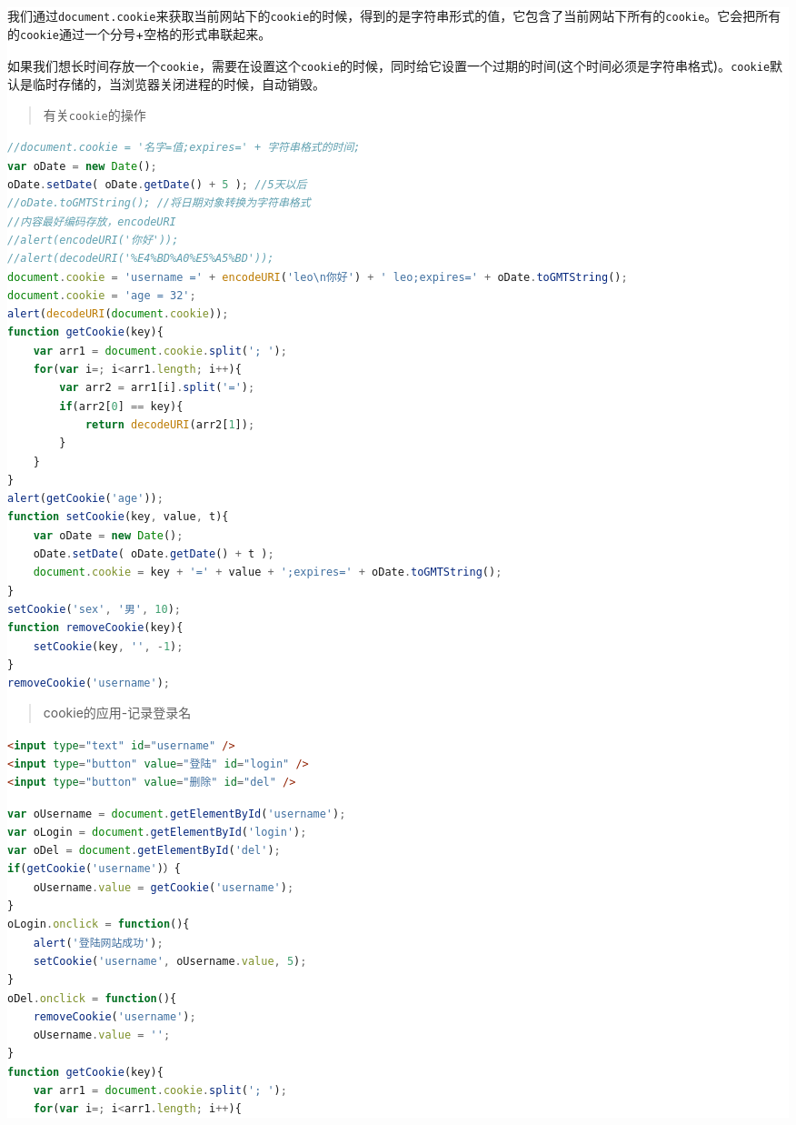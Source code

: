 我们通过`document.cookie`来获取当前网站下的`cookie`的时候，得到的是字符串形式的值，它包含了当前网站下所有的`cookie`。它会把所有的`cookie`通过一个分号+空格的形式串联起来。

如果我们想长时间存放一个`cookie`，需要在设置这个`cookie`的时候，同时给它设置一个过期的时间(这个时间必须是字符串格式)。`cookie`默认是临时存储的，当浏览器关闭进程的时候，自动销毁。

> 有关`cookie`的操作

```js
//document.cookie = '名字=值;expires=' + 字符串格式的时间;
var oDate = new Date();
oDate.setDate( oDate.getDate() + 5 ); //5天以后
//oDate.toGMTString(); //将日期对象转换为字符串格式
//内容最好编码存放，encodeURI
//alert(encodeURI('你好'));
//alert(decodeURI('%E4%BD%A0%E5%A5%BD'));
document.cookie = 'username =' + encodeURI('leo\n你好') + ' leo;expires=' + oDate.toGMTString();
document.cookie = 'age = 32';
alert(decodeURI(document.cookie));
function getCookie(key){
    var arr1 = document.cookie.split('; ');
    for(var i=; i<arr1.length; i++){
        var arr2 = arr1[i].split('=');
        if(arr2[0] == key){
            return decodeURI(arr2[1]);
        }
    }
}
alert(getCookie('age'));
function setCookie(key, value, t){
    var oDate = new Date();
    oDate.setDate( oDate.getDate() + t );
    document.cookie = key + '=' + value + ';expires=' + oDate.toGMTString();
}
setCookie('sex', '男', 10);
function removeCookie(key){
    setCookie(key, '', -1);
}
removeCookie('username');
```


> cookie的应用-记录登录名

```html
<input type="text" id="username" />
<input type="button" value="登陆" id="login" />
<input type="button" value="删除" id="del" />
```

```js
var oUsername = document.getElementById('username');
var oLogin = document.getElementById('login');
var oDel = document.getElementById('del');
if(getCookie('username')）{
    oUsername.value = getCookie('username');
}
oLogin.onclick = function(){
    alert('登陆网站成功');
    setCookie('username', oUsername.value, 5);
}
oDel.onclick = function(){
    removeCookie('username');
    oUsername.value = '';
}
function getCookie(key){
    var arr1 = document.cookie.split('; ');
    for(var i=; i<arr1.length; i++){
```